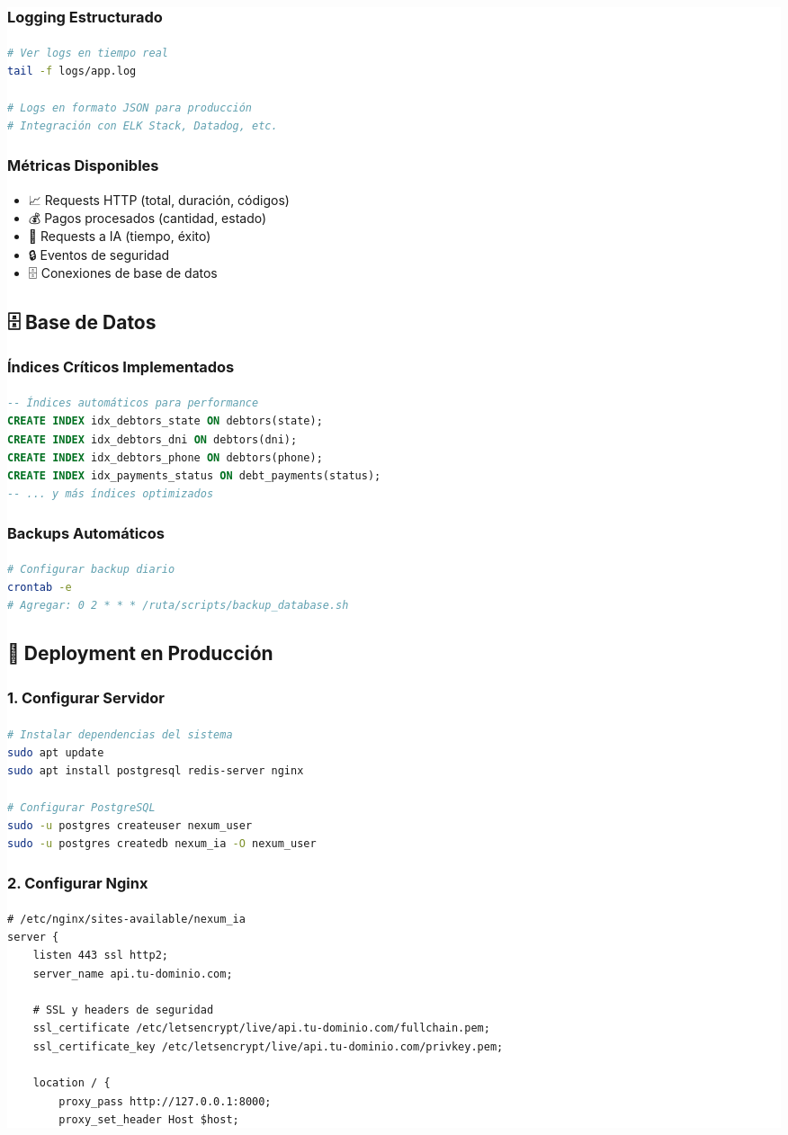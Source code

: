 ### **Logging Estructurado**
```bash
# Ver logs en tiempo real
tail -f logs/app.log

# Logs en formato JSON para producción
# Integración con ELK Stack, Datadog, etc.
```

### **Métricas Disponibles**
- 📈 Requests HTTP (total, duración, códigos)
- 💰 Pagos procesados (cantidad, estado)
- 🤖 Requests a IA (tiempo, éxito)
- 🔒 Eventos de seguridad
- 🗄️ Conexiones de base de datos

## 🗄️ **Base de Datos**

### **Índices Críticos Implementados**
```sql
-- Índices automáticos para performance
CREATE INDEX idx_debtors_state ON debtors(state);
CREATE INDEX idx_debtors_dni ON debtors(dni);
CREATE INDEX idx_debtors_phone ON debtors(phone);
CREATE INDEX idx_payments_status ON debt_payments(status);
-- ... y más índices optimizados
```

### **Backups Automáticos**
```bash
# Configurar backup diario
crontab -e
# Agregar: 0 2 * * * /ruta/scripts/backup_database.sh
```

## 🚀 **Deployment en Producción**

### **1. Configurar Servidor**
```bash
# Instalar dependencias del sistema
sudo apt update
sudo apt install postgresql redis-server nginx

# Configurar PostgreSQL
sudo -u postgres createuser nexum_user
sudo -u postgres createdb nexum_ia -O nexum_user
```

### **2. Configurar Nginx**
```nginx
# /etc/nginx/sites-available/nexum_ia
server {
    listen 443 ssl http2;
    server_name api.tu-dominio.com;
    
    # SSL y headers de seguridad
    ssl_certificate /etc/letsencrypt/live/api.tu-dominio.com/fullchain.pem;
    ssl_certificate_key /etc/letsencrypt/live/api.tu-dominio.com/privkey.pem;
    
    location / {
        proxy_pass http://127.0.0.1:8000;
        proxy_set_header Host $host;
```